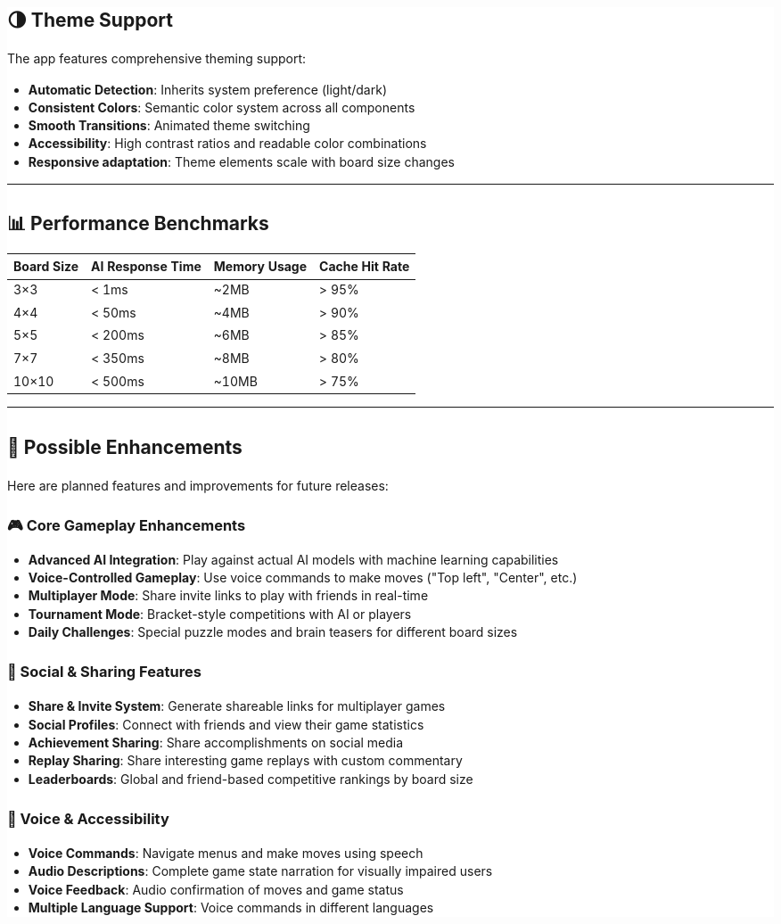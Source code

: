 ## 🌗 Theme Support

The app features comprehensive theming support:

- **Automatic Detection**: Inherits system preference (light/dark)
- **Consistent Colors**: Semantic color system across all components
- **Smooth Transitions**: Animated theme switching
- **Accessibility**: High contrast ratios and readable color combinations
- **Responsive adaptation**: Theme elements scale with board size changes

---

## 📊 Performance Benchmarks

| Board Size | AI Response Time | Memory Usage | Cache Hit Rate |
| ---------- | ---------------- | ------------ | -------------- |
| 3×3        | < 1ms            | ~2MB         | > 95%          |
| 4×4        | < 50ms           | ~4MB         | > 90%          |
| 5×5        | < 200ms          | ~6MB         | > 85%          |
| 7×7        | < 350ms          | ~8MB         | > 80%          |
| 10×10      | < 500ms          | ~10MB        | > 75%          |

---

## 🎯 Possible Enhancements

Here are planned features and improvements for future releases:

### 🎮 Core Gameplay Enhancements

- **Advanced AI Integration**: Play against actual AI models with machine learning capabilities
- **Voice-Controlled Gameplay**: Use voice commands to make moves ("Top left", "Center", etc.)
- **Multiplayer Mode**: Share invite links to play with friends in real-time
- **Tournament Mode**: Bracket-style competitions with AI or players
- **Daily Challenges**: Special puzzle modes and brain teasers for different board sizes

### 🎨 Social & Sharing Features

- **Share & Invite System**: Generate shareable links for multiplayer games
- **Social Profiles**: Connect with friends and view their game statistics
- **Achievement Sharing**: Share accomplishments on social media
- **Replay Sharing**: Share interesting game replays with custom commentary
- **Leaderboards**: Global and friend-based competitive rankings by board size

### 🎤 Voice & Accessibility

- **Voice Commands**: Navigate menus and make moves using speech
- **Audio Descriptions**: Complete game state narration for visually impaired users
- **Voice Feedback**: Audio confirmation of moves and game status
- **Multiple Language Support**: Voice commands in different languages
